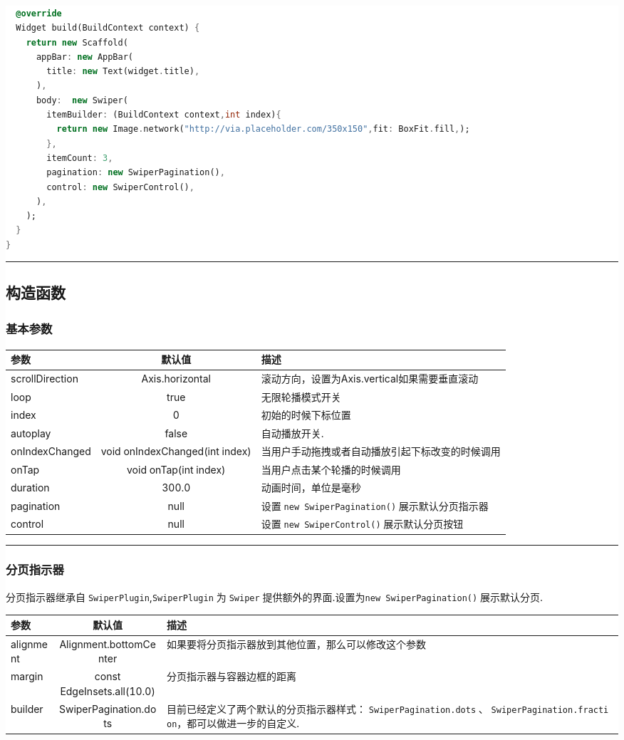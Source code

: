 ```dart
  @override
  Widget build(BuildContext context) {
    return new Scaffold(
      appBar: new AppBar(
        title: new Text(widget.title),
      ),
      body:  new Swiper(
        itemBuilder: (BuildContext context,int index){
          return new Image.network("http://via.placeholder.com/350x150",fit: BoxFit.fill,);
        },
        itemCount: 3,
        pagination: new SwiperPagination(),
        control: new SwiperControl(),
      ),
    );
  }
}
```

---

## 构造函数

### 基本参数

| 参数            | 默认值             |           描述     |
| :-------------- |:-----------------:| :------------------------|
| scrollDirection | Axis.horizontal  |滚动方向，设置为Axis.vertical如果需要垂直滚动   |
| loop            | true             |无限轮播模式开关                              |
| index           | 0                |初始的时候下标位置                            |
| autoplay        | false             |自动播放开关. |
| onIndexChanged  | void onIndexChanged(int index)  | 当用户手动拖拽或者自动播放引起下标改变的时候调用 |
| onTap           | void onTap(int index)  | 当用户点击某个轮播的时候调用 |
| duration        | 300.0            | 动画时间，单位是毫秒 |
| pagination      | null             | 设置 `new SwiperPagination()` 展示默认分页指示器
| control | null | 设置 `new SwiperControl()` 展示默认分页按钮

---

### 分页指示器

分页指示器继承自 `SwiperPlugin`,`SwiperPlugin` 为 `Swiper` 提供额外的界面.设置为`new SwiperPagination()` 展示默认分页.


| 参数            | 默认值             |           描述     |
| :------------ |:---------------:| :-----|
| alignment | Alignment.bottomCenter  | 如果要将分页指示器放到其他位置，那么可以修改这个参数 |
| margin | const EdgeInsets.all(10.0) | 分页指示器与容器边框的距离 |
| builder | SwiperPagination.dots | 目前已经定义了两个默认的分页指示器样式： `SwiperPagination.dots` 、 `SwiperPagination.fraction`，都可以做进一步的自定义. |
